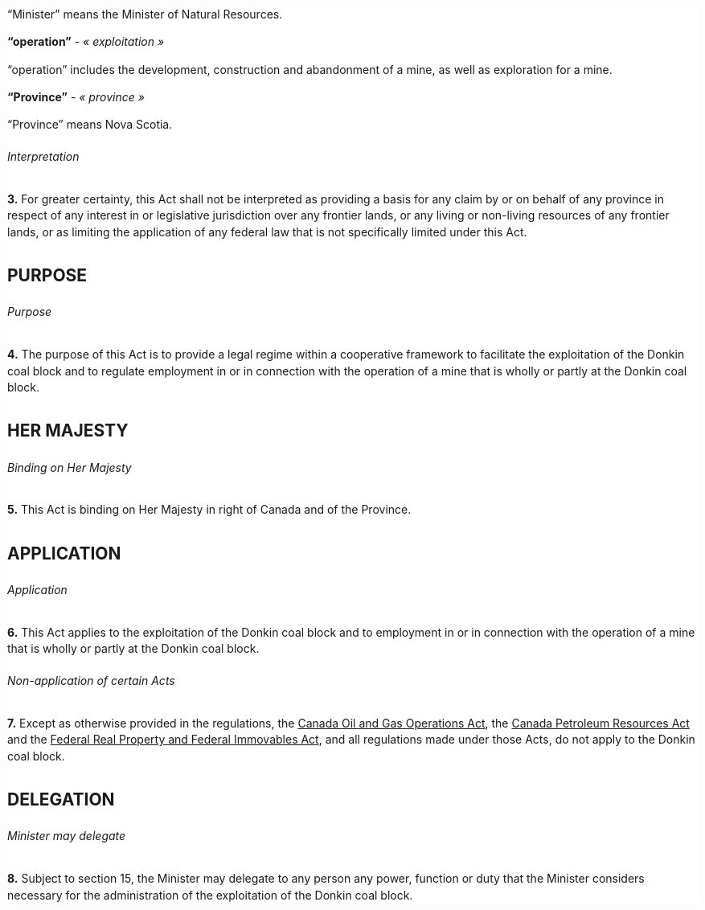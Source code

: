 
“Minister” means the Minister of Natural Resources.

**“operation”** - _« exploitation »_

    

“operation” includes the development, construction and abandonment of a mine, as well as exploration for a mine.

**“Province”** - _« province »_

    

“Province” means Nova Scotia.

###### Interpretation

**3.** For greater certainty, this Act shall not be interpreted as providing a basis for any claim by or on behalf of any province in respect of any interest in or legislative jurisdiction over any frontier lands, or any living or non-living resources of any frontier lands, or as limiting the application of any federal law that is not specifically limited under this Act.

## PURPOSE

###### Purpose

**4.** The purpose of this Act is to provide a legal regime within a cooperative framework to facilitate the exploitation of the Donkin coal block and to regulate employment in or in connection with the operation of a mine that is wholly or partly at the Donkin coal block.

## HER MAJESTY

###### Binding on Her Majesty

**5.** This Act is binding on Her Majesty in right of Canada and of the Province.

## APPLICATION

###### Application

**6.** This Act applies to the exploitation of the Donkin coal block and to employment in or in connection with the operation of a mine that is wholly or partly at the Donkin coal block.

###### Non-application of certain Acts

**7.** Except as otherwise provided in the regulations, the [Canada Oil and Gas Operations Act](/canada/eng/acts/O/O-7.md), the [Canada Petroleum Resources Act](/canada/eng/acts/C/C-8.5.md) and the [Federal Real Property and Federal Immovables Act](/canada/eng/acts/F/F-8.4.md), and all regulations made under those Acts, do not apply to the Donkin coal block.

## DELEGATION

###### Minister may delegate

**8.** Subject to section 15, the Minister may delegate to any person any power, function or duty that the Minister considers necessary for the administration of the exploitation of the Donkin coal block.
